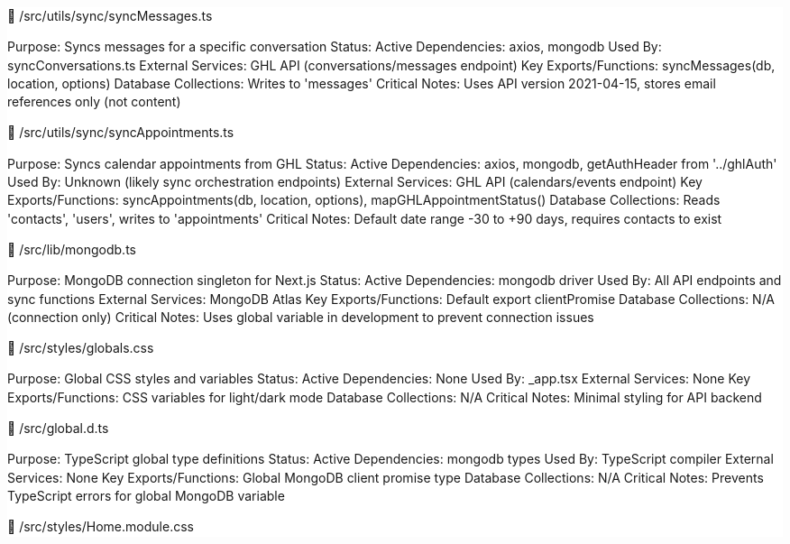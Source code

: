 📄 /src/utils/sync/syncMessages.ts

Purpose: Syncs messages for a specific conversation
Status: Active
Dependencies: axios, mongodb
Used By: syncConversations.ts
External Services: GHL API (conversations/messages endpoint)
Key Exports/Functions: syncMessages(db, location, options)
Database Collections: Writes to 'messages'
Critical Notes: Uses API version 2021-04-15, stores email references only (not content)

📄 /src/utils/sync/syncAppointments.ts

Purpose: Syncs calendar appointments from GHL
Status: Active
Dependencies: axios, mongodb, getAuthHeader from '../ghlAuth'
Used By: Unknown (likely sync orchestration endpoints)
External Services: GHL API (calendars/events endpoint)
Key Exports/Functions: syncAppointments(db, location, options), mapGHLAppointmentStatus()
Database Collections: Reads 'contacts', 'users', writes to 'appointments'
Critical Notes: Default date range -30 to +90 days, requires contacts to exist

📄 /src/lib/mongodb.ts

Purpose: MongoDB connection singleton for Next.js
Status: Active
Dependencies: mongodb driver
Used By: All API endpoints and sync functions
External Services: MongoDB Atlas
Key Exports/Functions: Default export clientPromise
Database Collections: N/A (connection only)
Critical Notes: Uses global variable in development to prevent connection issues

📄 /src/styles/globals.css

Purpose: Global CSS styles and variables
Status: Active
Dependencies: None
Used By: _app.tsx
External Services: None
Key Exports/Functions: CSS variables for light/dark mode
Database Collections: N/A
Critical Notes: Minimal styling for API backend

📄 /src/global.d.ts

Purpose: TypeScript global type definitions
Status: Active
Dependencies: mongodb types
Used By: TypeScript compiler
External Services: None
Key Exports/Functions: Global MongoDB client promise type
Database Collections: N/A
Critical Notes: Prevents TypeScript errors for global MongoDB variable

📄 /src/styles/Home.module.css
